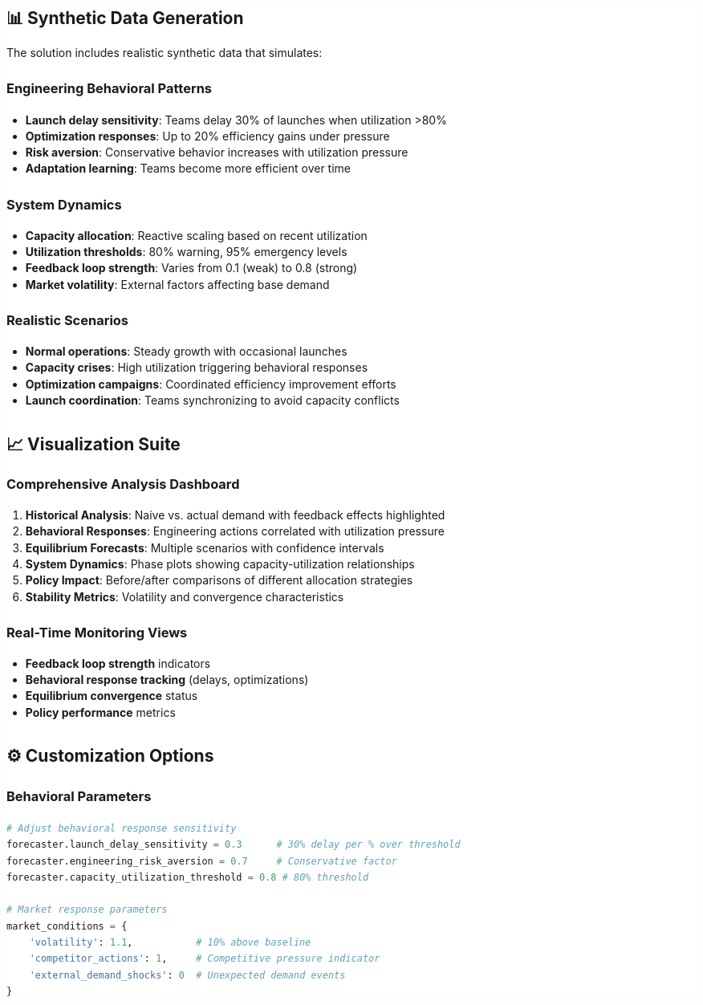 ## 📊 Synthetic Data Generation

The solution includes realistic synthetic data that simulates:

### Engineering Behavioral Patterns
- **Launch delay sensitivity**: Teams delay 30% of launches when utilization >80%
- **Optimization responses**: Up to 20% efficiency gains under pressure
- **Risk aversion**: Conservative behavior increases with utilization pressure
- **Adaptation learning**: Teams become more efficient over time

### System Dynamics
- **Capacity allocation**: Reactive scaling based on recent utilization
- **Utilization thresholds**: 80% warning, 95% emergency levels
- **Feedback loop strength**: Varies from 0.1 (weak) to 0.8 (strong)
- **Market volatility**: External factors affecting base demand

### Realistic Scenarios
- **Normal operations**: Steady growth with occasional launches
- **Capacity crises**: High utilization triggering behavioral responses
- **Optimization campaigns**: Coordinated efficiency improvement efforts
- **Launch coordination**: Teams synchronizing to avoid capacity conflicts

## 📈 Visualization Suite

### Comprehensive Analysis Dashboard
1. **Historical Analysis**: Naive vs. actual demand with feedback effects highlighted
2. **Behavioral Responses**: Engineering actions correlated with utilization pressure
3. **Equilibrium Forecasts**: Multiple scenarios with confidence intervals
4. **System Dynamics**: Phase plots showing capacity-utilization relationships
5. **Policy Impact**: Before/after comparisons of different allocation strategies
6. **Stability Metrics**: Volatility and convergence characteristics

### Real-Time Monitoring Views
- **Feedback loop strength** indicators
- **Behavioral response tracking** (delays, optimizations)
- **Equilibrium convergence** status
- **Policy performance** metrics

## ⚙️ Customization Options

### Behavioral Parameters
```python
# Adjust behavioral response sensitivity
forecaster.launch_delay_sensitivity = 0.3      # 30% delay per % over threshold
forecaster.engineering_risk_aversion = 0.7     # Conservative factor
forecaster.capacity_utilization_threshold = 0.8 # 80% threshold

# Market response parameters
market_conditions = {
    'volatility': 1.1,           # 10% above baseline
    'competitor_actions': 1,     # Competitive pressure indicator
    'external_demand_shocks': 0  # Unexpected demand events
}
```
